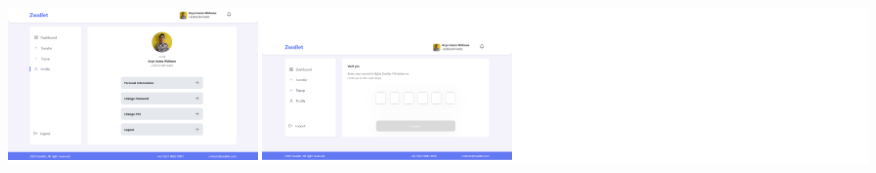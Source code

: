   <img width="250px" src="screenshots/profile.png" alt="10" />
  <img width="250px" src="screenshots/changePin.png" alt="11" />